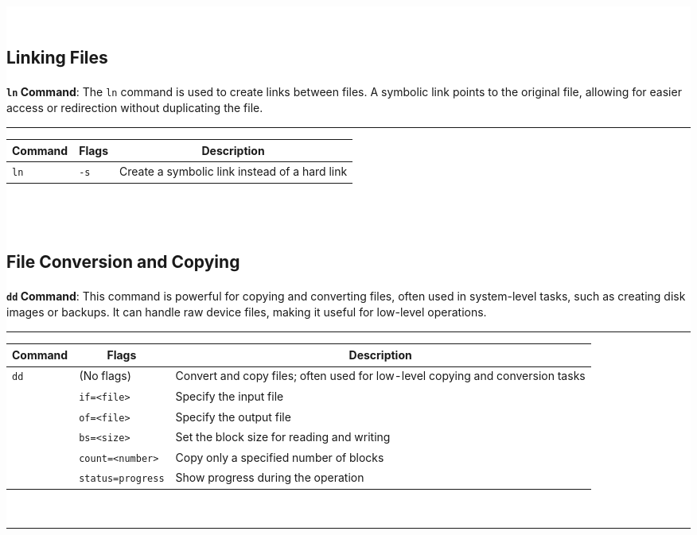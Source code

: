 
<br>


## Linking Files

**`ln` Command**: The `ln` command is used to create links between files. A symbolic link points to the original file, allowing for easier access or redirection without duplicating the file.

---

| **Command** | **Flags**             | **Description**                                      |
|-------------|-----------------------|------------------------------------------------------|
| `ln`        | `-s`                  | Create a symbolic link instead of a hard link       |

<br><br>

## File Conversion and Copying

**`dd` Command**: This command is powerful for copying and converting files, often used in system-level tasks, such as creating disk images or backups. It can handle raw device files, making it useful for low-level operations.

---

| **Command** | **Flags**             | **Description**                                      |
|-------------|-----------------------|------------------------------------------------------|
| `dd`        | (No flags)            | Convert and copy files; often used for low-level copying and conversion tasks |
|             | `if=<file>`           | Specify the input file                               |
|             | `of=<file>`           | Specify the output file                              |
|             | `bs=<size>`           | Set the block size for reading and writing          |
|             | `count=<number>`      | Copy only a specified number of blocks              |
|             | `status=progress`     | Show progress during the operation                   |


<br>

---
